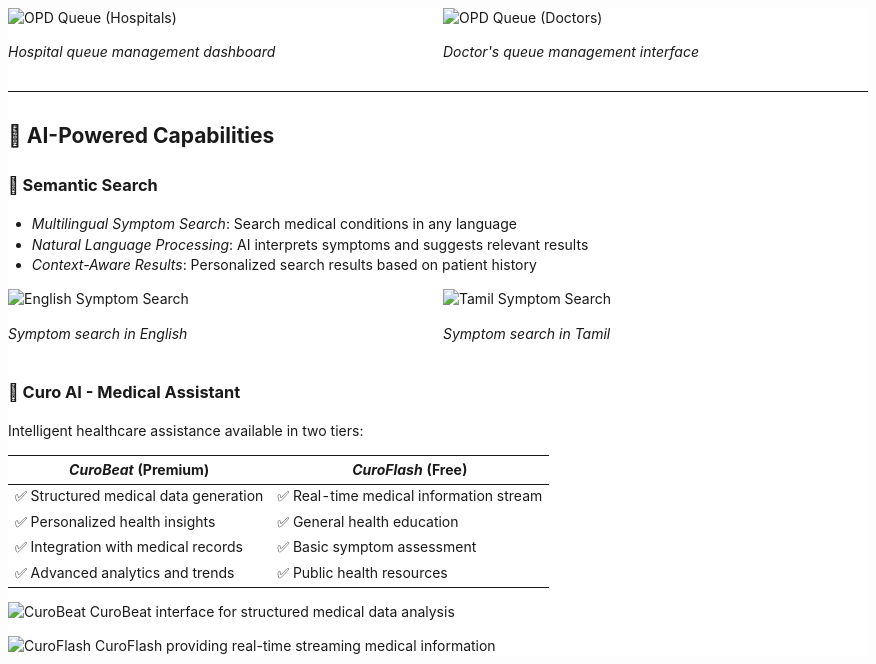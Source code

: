 <div style="display: flex; gap: 10px;">
  <div style="flex: 1;">
    <img src="https://github.com/DHRUVKANDPAL/srmXhealthsync/blob/main/images/OPD_queue.jpg" alt="OPD Queue (Hospitals)">
    <p><em>Hospital queue management dashboard</em></p>
  </div>
  <div style="flex: 1;">
    <img src="https://github.com/DHRUVKANDPAL/srmXhealthsync/blob/main/images/OPD_queue_2.jpg" alt="OPD Queue (Doctors)">
    <p><em>Doctor's queue management interface</em></p>
  </div>
</div>

---

## 🤖 AI-Powered Capabilities

### 🔎 Semantic Search
- *Multilingual Symptom Search*: Search medical conditions in any language
- *Natural Language Processing*: AI interprets symptoms and suggests relevant results
- *Context-Aware Results*: Personalized search results based on patient history

<div style="display: flex; gap: 10px;">
  <div style="flex: 1;">
    <img src="https://github.com/DHRUVKANDPAL/srmXhealthsync/blob/main/images/english_symptom.jpg" alt="English Symptom Search">
    <p><em>Symptom search in English</em></p>
  </div>
  <div style="flex: 1;">
    <img src="https://github.com/DHRUVKANDPAL/srmXhealthsync/blob/main/images/tamil_symptom.jpg" alt="Tamil Symptom Search">
    <p><em>Symptom search in Tamil</em></p>
  </div>
</div>

### 🤖 Curo AI - Medical Assistant

Intelligent healthcare assistance available in two tiers:

| *CuroBeat* (Premium) | *CuroFlash* (Free) |
|------------------------|----------------------|
| ✅ Structured medical data generation | ✅ Real-time medical information stream |
| ✅ Personalized health insights | ✅ General health education |
| ✅ Integration with medical records | ✅ Basic symptom assessment |
| ✅ Advanced analytics and trends | ✅ Public health resources |

![CuroBeat](https://github.com/DHRUVKANDPAL/srmXhealthsync/blob/main/images/curo_beat.jpg)
CuroBeat interface for structured medical data analysis

![CuroFlash](https://github.com/DHRUVKANDPAL/srmXhealthsync/blob/main/images/curo_flash.jpg)
CuroFlash providing real-time streaming medical information
